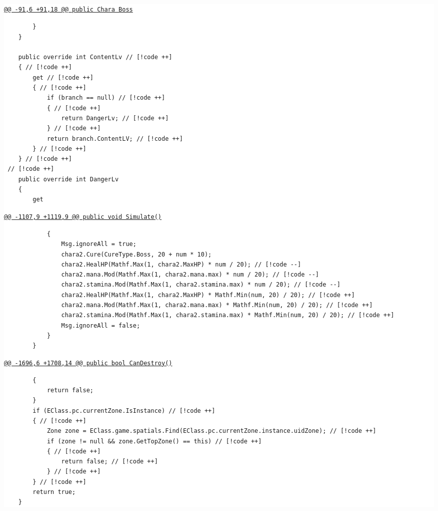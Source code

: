 [`@@ -91,6 +91,18 @@ public Chara Boss`](https://github.com/Elin-Modding-Resources/Elin-Decompiled/blob/7c1f2fc6037d4c79e4c72ded06e2042574b7f677/Elin/Zone.cs#L91-L96)
```cs:line-numbers=91
		}
	}

	public override int ContentLv // [!code ++]
	{ // [!code ++]
		get // [!code ++]
		{ // [!code ++]
			if (branch == null) // [!code ++]
			{ // [!code ++]
				return DangerLv; // [!code ++]
			} // [!code ++]
			return branch.ContentLV; // [!code ++]
		} // [!code ++]
	} // [!code ++]
 // [!code ++]
	public override int DangerLv
	{
		get
```

[`@@ -1107,9 +1119,9 @@ public void Simulate()`](https://github.com/Elin-Modding-Resources/Elin-Decompiled/blob/7c1f2fc6037d4c79e4c72ded06e2042574b7f677/Elin/Zone.cs#L1107-L1115)
```cs:line-numbers=1107
			{
				Msg.ignoreAll = true;
				chara2.Cure(CureType.Boss, 20 + num * 10);
				chara2.HealHP(Mathf.Max(1, chara2.MaxHP) * num / 20); // [!code --]
				chara2.mana.Mod(Mathf.Max(1, chara2.mana.max) * num / 20); // [!code --]
				chara2.stamina.Mod(Mathf.Max(1, chara2.stamina.max) * num / 20); // [!code --]
				chara2.HealHP(Mathf.Max(1, chara2.MaxHP) * Mathf.Min(num, 20) / 20); // [!code ++]
				chara2.mana.Mod(Mathf.Max(1, chara2.mana.max) * Mathf.Min(num, 20) / 20); // [!code ++]
				chara2.stamina.Mod(Mathf.Max(1, chara2.stamina.max) * Mathf.Min(num, 20) / 20); // [!code ++]
				Msg.ignoreAll = false;
			}
		}
```

[`@@ -1696,6 +1708,14 @@ public bool CanDestroy()`](https://github.com/Elin-Modding-Resources/Elin-Decompiled/blob/7c1f2fc6037d4c79e4c72ded06e2042574b7f677/Elin/Zone.cs#L1696-L1701)
```cs:line-numbers=1696
		{
			return false;
		}
		if (EClass.pc.currentZone.IsInstance) // [!code ++]
		{ // [!code ++]
			Zone zone = EClass.game.spatials.Find(EClass.pc.currentZone.instance.uidZone); // [!code ++]
			if (zone != null && zone.GetTopZone() == this) // [!code ++]
			{ // [!code ++]
				return false; // [!code ++]
			} // [!code ++]
		} // [!code ++]
		return true;
	}

```
